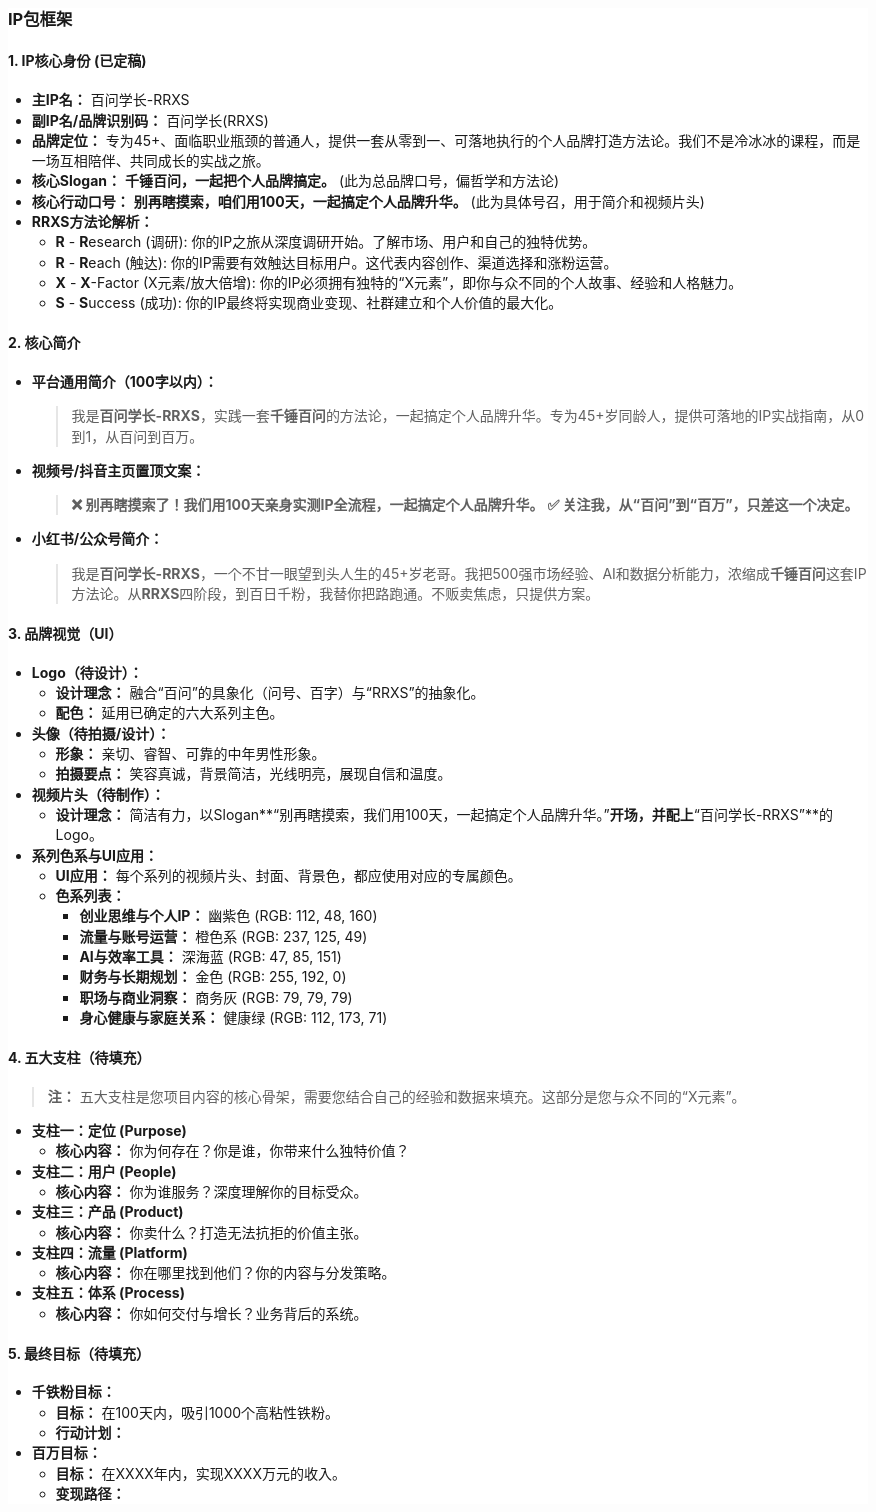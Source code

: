 ### **IP包框架**

#### **1. IP核心身份 (已定稿)**
- **主IP名：** 百问学长-RRXS
- **副IP名/品牌识别码：**  百问学长(RRXS)
- **品牌定位：** 专为45+、面临职业瓶颈的普通人，提供一套从零到一、可落地执行的个人品牌打造方法论。我们不是冷冰冰的课程，而是一场互相陪伴、共同成长的实战之旅。
- **核心Slogan：** **千锤百问，一起把个人品牌搞定。** (此为总品牌口号，偏哲学和方法论)
- **核心行动口号：** **别再瞎摸索，咱们用100天，一起搞定个人品牌升华。** (此为具体号召，用于简介和视频片头)
- **RRXS方法论解析：**
    - **R** - **R**esearch (调研): 你的IP之旅从深度调研开始。了解市场、用户和自己的独特优势。
    - **R** - **R**each (触达): 你的IP需要有效触达目标用户。这代表内容创作、渠道选择和涨粉运营。
    - **X** - **X**-Factor (X元素/放大倍增): 你的IP必须拥有独特的“X元素”，即你与众不同的个人故事、经验和人格魅力。
    - **S** - **S**uccess (成功): 你的IP最终将实现商业变现、社群建立和个人价值的最大化。
#### **2. 核心简介**
- **平台通用简介（100字以内）：**
    > 我是**百问学长-RRXS**，实践一套**千锤百问**的方法论，一起搞定个人品牌升华。专为45+岁同龄人，提供可落地的IP实战指南，从0到1，从百问到百万。
- **视频号/抖音主页置顶文案：**
    > **❌ 别再瞎摸索了！我们用100天亲身实测IP全流程，一起搞定个人品牌升华。** 
    > **✅ 关注我，从“百问”到“百万”，只差这一个决定。**
- **小红书/公众号简介：**
    > 我是**百问学长-RRXS**，一个不甘一眼望到头人生的45+岁老哥。我把500强市场经验、AI和数据分析能力，浓缩成**千锤百问**这套IP方法论。从**RRXS**四阶段，到百日千粉，我替你把路跑通。不贩卖焦虑，只提供方案。
#### **3. 品牌视觉（UI）**
- **Logo（待设计）：**
    - **设计理念：** 融合“百问”的具象化（问号、百字）与“RRXS”的抽象化。
    - **配色：** 延用已确定的六大系列主色。
- **头像（待拍摄/设计）：**
    - **形象：** 亲切、睿智、可靠的中年男性形象。
    - **拍摄要点：** 笑容真诚，背景简洁，光线明亮，展现自信和温度。
- **视频片头（待制作）：**
    - **设计理念：** 简洁有力，以Slogan**“别再瞎摸索，我们用100天，一起搞定个人品牌升华。”**开场，并配上**“百问学长-RRXS”**的Logo。
- **系列色系与UI应用：**
    - **UI应用：** 每个系列的视频片头、封面、背景色，都应使用对应的专属颜色。
    - **色系列表：**
        - **创业思维与个人IP：** 幽紫色 (RGB: 112, 48, 160)
        - **流量与账号运营：** 橙色系 (RGB: 237, 125, 49)
        - **AI与效率工具：** 深海蓝 (RGB: 47, 85, 151)
        - **财务与长期规划：** 金色 (RGB: 255, 192, 0)
        - **职场与商业洞察：** 商务灰 (RGB: 79, 79, 79)
        - **身心健康与家庭关系：** 健康绿 (RGB: 112, 173, 71)
#### **4. 五大支柱（待填充）**
> **注：** 五大支柱是您项目内容的核心骨架，需要您结合自己的经验和数据来填充。这部分是您与众不同的“X元素”。
- **支柱一：定位 (Purpose)**
    - **核心内容：** 你为何存在？你是谁，你带来什么独特价值？
- **支柱二：用户 (People)**
    - **核心内容：** 你为谁服务？深度理解你的目标受众。
- **支柱三：产品 (Product)**
    - **核心内容：** 你卖什么？打造无法抗拒的价值主张。
- **支柱四：流量 (Platform)**
    - **核心内容：** 你在哪里找到他们？你的内容与分发策略。
- **支柱五：体系 (Process)**
    - **核心内容：** 你如何交付与增长？业务背后的系统。
#### **5. 最终目标（待填充）**
- **千铁粉目标：**
    - **目标：** 在100天内，吸引1000个高粘性铁粉。
    - **行动计划：**
- **百万目标：**
    - **目标：** 在XXXX年内，实现XXXX万元的收入。
    - **变现路径：**
